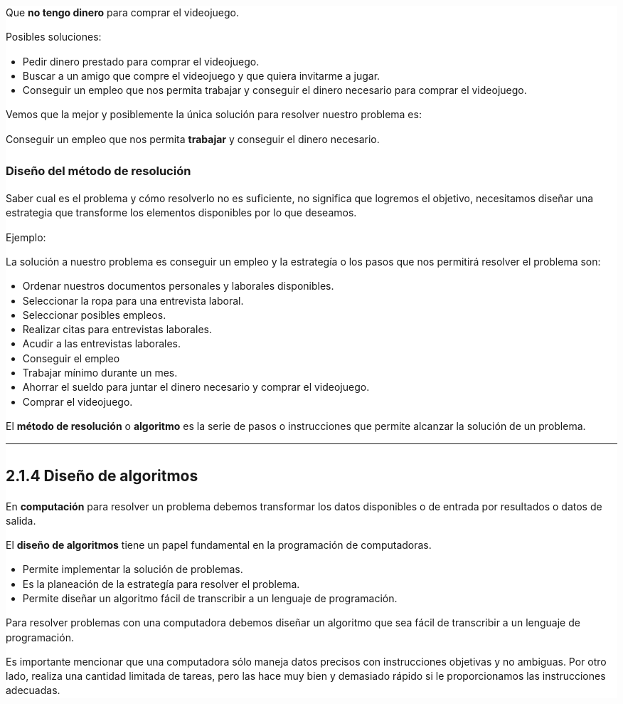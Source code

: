 Que **no tengo dinero** para comprar el videojuego.

Posibles soluciones:

* Pedir dinero prestado para comprar el videojuego.
* Buscar a un amigo que compre el videojuego y que quiera invitarme a jugar.
* Conseguir un empleo que nos permita trabajar y conseguir el dinero necesario para comprar el videojuego.

Vemos que la mejor y posiblemente la única solución para resolver nuestro problema es: 

Conseguir un empleo que nos permita **trabajar** y conseguir el dinero necesario. 

### Diseño del método de resolución

Saber cual es el problema y cómo resolverlo no es suficiente, no significa que logremos el objetivo, necesitamos diseñar una estrategia que transforme los elementos disponibles por lo que deseamos.

Ejemplo:

La solución a nuestro problema es conseguir un empleo y la estrategía  o los pasos que nos permitirá resolver el problema son:

* Ordenar nuestros documentos personales y laborales disponibles.
* Seleccionar la ropa para una entrevista laboral.
* Seleccionar posibles empleos.
* Realizar citas para entrevistas laborales.
* Acudir a las entrevistas laborales.
* Conseguir el empleo
* Trabajar mínimo durante un mes.
* Ahorrar el sueldo para juntar el dinero necesario y comprar el videojuego.
* Comprar el videojuego.



El **método de resolución** o **algoritmo** es la serie de pasos o instrucciones que permite alcanzar la solución de un problema.

- - -

## 2.1.4 Diseño de algoritmos

En **computación** para resolver un problema debemos transformar los datos disponibles o de entrada por resultados o datos de salida.

El **diseño de algoritmos** tiene un papel fundamental en la programación de computadoras. 

* Permite implementar la solución de problemas.
* Es la planeación de la estrategía para resolver el problema.
* Permite diseñar un algoritmo fácil de transcribir a un lenguaje de programación.

Para resolver problemas con una computadora debemos diseñar un algoritmo que sea fácil de transcribir a un lenguaje de programación.

Es importante mencionar que una computadora sólo maneja datos precisos con instrucciones objetivas y no ambiguas. Por otro lado, realiza una cantidad limitada de tareas, pero las hace muy bien y demasiado rápido si le proporcionamos las instrucciones adecuadas.

